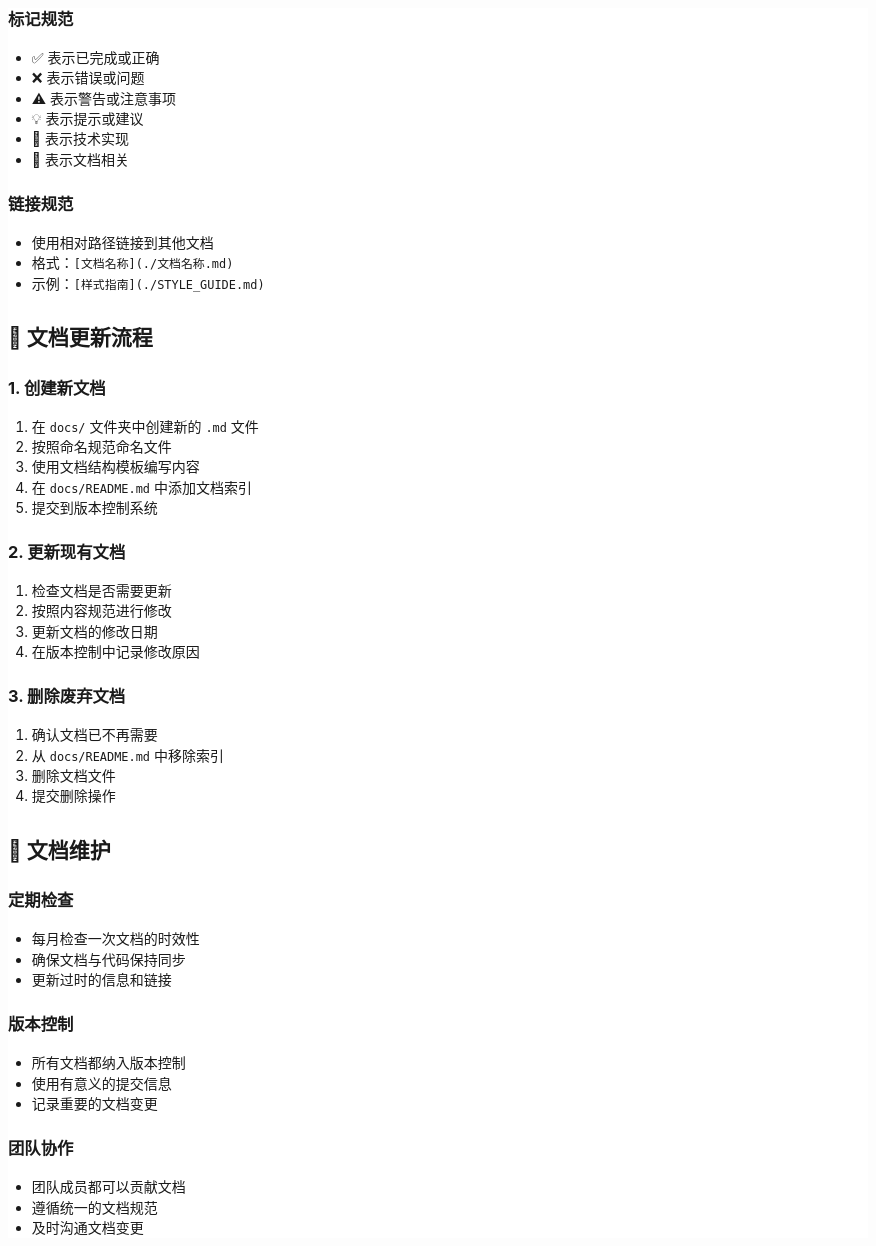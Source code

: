 ### 标记规范
- ✅ 表示已完成或正确
- ❌ 表示错误或问题
- ⚠️ 表示警告或注意事项
- 💡 表示提示或建议
- 🔧 表示技术实现
- 📝 表示文档相关

### 链接规范
- 使用相对路径链接到其他文档
- 格式：`[文档名称](./文档名称.md)`
- 示例：`[样式指南](./STYLE_GUIDE.md)`

## 🔄 文档更新流程

### 1. 创建新文档
1. 在 `docs/` 文件夹中创建新的 `.md` 文件
2. 按照命名规范命名文件
3. 使用文档结构模板编写内容
4. 在 `docs/README.md` 中添加文档索引
5. 提交到版本控制系统

### 2. 更新现有文档
1. 检查文档是否需要更新
2. 按照内容规范进行修改
3. 更新文档的修改日期
4. 在版本控制中记录修改原因

### 3. 删除废弃文档
1. 确认文档已不再需要
2. 从 `docs/README.md` 中移除索引
3. 删除文档文件
4. 提交删除操作

## 📖 文档维护

### 定期检查
- 每月检查一次文档的时效性
- 确保文档与代码保持同步
- 更新过时的信息和链接

### 版本控制
- 所有文档都纳入版本控制
- 使用有意义的提交信息
- 记录重要的文档变更

### 团队协作
- 团队成员都可以贡献文档
- 遵循统一的文档规范
- 及时沟通文档变更
